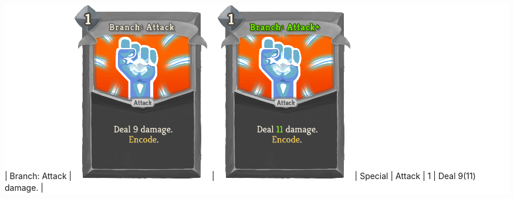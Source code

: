 | Branch: Attack | ![](small-card-images/Branch-Attack.png) | ![](small-card-images/Branch-AttackPlus.png) | Special | Attack | 1 | Deal 9(11) damage. |